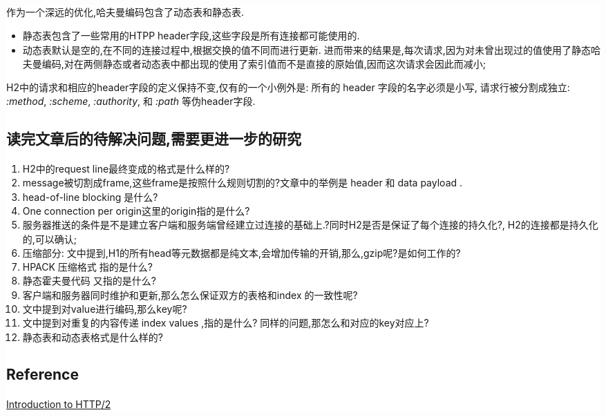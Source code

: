 作为一个深远的优化,哈夫曼编码包含了动态表和静态表.
- 静态表包含了一些常用的HTPP header字段,这些字段是所有连接都可能使用的.
- 动态表默认是空的,在不同的连接过程中,根据交换的值不同而进行更新.
进而带来的结果是,每次请求,因为对未曾出现过的值使用了静态哈夫曼编码,对在两侧静态或者动态表中都出现的使用了索引值而不是直接的原始值,因而这次请求会因此而减小;

H2中的请求和相应的header字段的定义保持不变,仅有的一个小例外是: 所有的 header 字段的名字必须是小写, 请求行被分割成独立: *:method*, *:scheme*, *:authority*, 和 *:path* 等伪header字段.


## 读完文章后的待解决问题,需要更进一步的研究
1. H2中的request line最终变成的格式是什么样的?
2. message被切割成frame,这些frame是按照什么规则切割的?文章中的举例是 header 和 data payload .
3. head-of-line blocking 是什么?
4. One connection per origin这里的origin指的是什么?
5. 服务器推送的条件是不是建立客户端和服务端曾经建立过连接的基础上.?同时H2是否是保证了每个连接的持久化?,  H2的连接都是持久化的,可以确认;
6. 压缩部分: 文中提到,H1的所有head等元数据都是纯文本,会增加传输的开销,那么,gzip呢?是如何工作的?
7. HPACK 压缩格式 指的是什么?
8. 静态霍夫曼代码 又指的是什么?
9. 客户端和服务器同时维护和更新,那么怎么保证双方的表格和index 的一致性呢?
10. 文中提到对value进行编码,那么key呢?
11. 文中提到对重复的内容传递 index values ,指的是什么? 同样的问题,那怎么和对应的key对应上?
12. 静态表和动态表格式是什么样的?

## Reference
[Introduction to HTTP/2](https://developers.google.com/web/fundamentals/performance/http2/#top_of_page)


